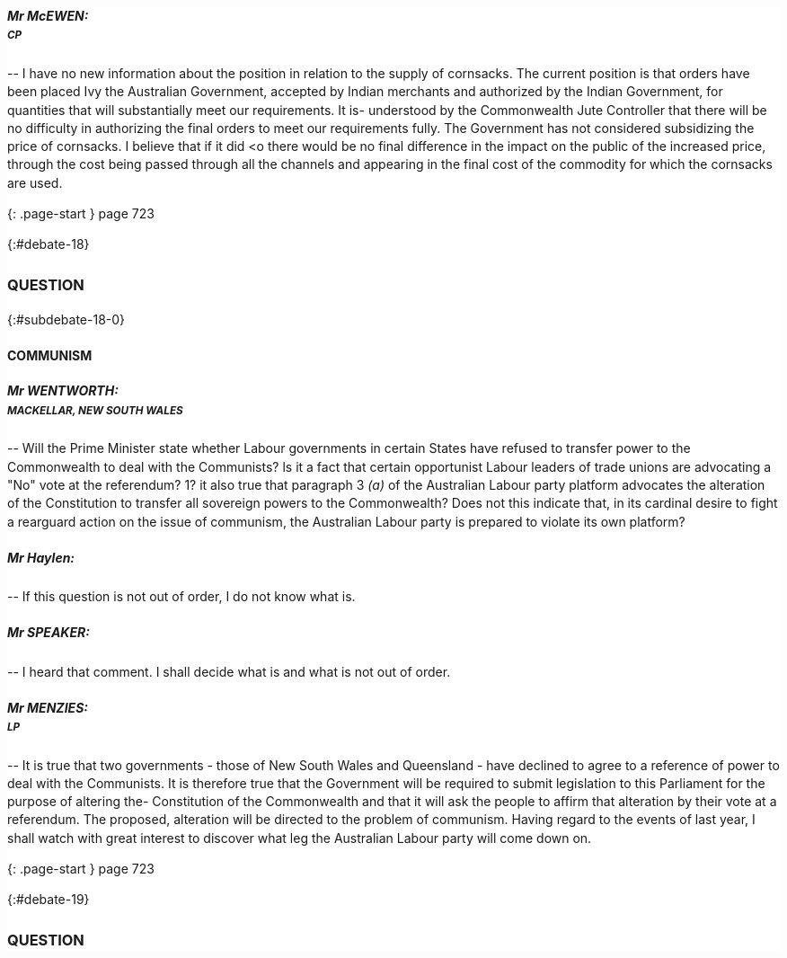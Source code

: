 ##### Mr McEWEN:<br><small class="text-muted">CP</small>

-- I have no new information about the position in relation to the supply of cornsacks. The current position is that orders have been placed Ivy the Australian Government, accepted by Indian merchants and authorized by the Indian Government, for  quantities  that will substantially meet our  requirements.  It is- understood by the Commonwealth Jute Controller that there will be no difficulty in authorizing the final orders to meet our requirements fully. The Government has not considered subsidizing the price of cornsacks. I believe that if it did &lt;o there would be no final difference in the impact on the public of the  increased  price, through the cost being passed through all the channels and appearing  in the final cost of the commodity for which the cornsacks are used. 

{: .page-start }
page 723

{:#debate-18}
### QUESTION

{:#subdebate-18-0}
#### COMMUNISM

##### Mr WENTWORTH:<br><small class="text-muted">MACKELLAR, NEW SOUTH WALES</small>

-- Will the  Prime  Minister state whether Labour governments in certain States have refused to transfer power to the Commonwealth to deal with the Communists? ls it a fact that certain opportunist Labour leaders of trade unions are advocating a "No" vote at the referendum? 1? it also true that paragraph 3  *(a)*  of the Australian Labour party platform advocates the alteration of the Constitution to transfer all sovereign powers to the Commonwealth? Does not this indicate that, in its cardinal desire to fight a rearguard action on the issue of communism, the Australian Labour party is prepared to violate its own platform? 

##### Mr Haylen:

-- If this question is not out of order, I do not know what is. 

##### Mr SPEAKER:

-- I heard that comment. I shall decide what is and what is not out of order. 

##### Mr MENZIES:<br><small class="text-muted">LP</small>

-- It is true that two governments - those of New South Wales and Queensland - have declined to agree to a reference of power to deal with the Communists. It is therefore true that the Government will be required to submit legislation to this Parliament for the purpose of altering the- Constitution of the Commonwealth and that it will ask the people to affirm that alteration by their vote at a referendum. The proposed, alteration will be directed to the problem of communism. Having regard to the events of last year, I shall watch with great interest to discover what leg the Australian Labour  party  will come down on. 

{: .page-start }
page 723

{:#debate-19}
### QUESTION
